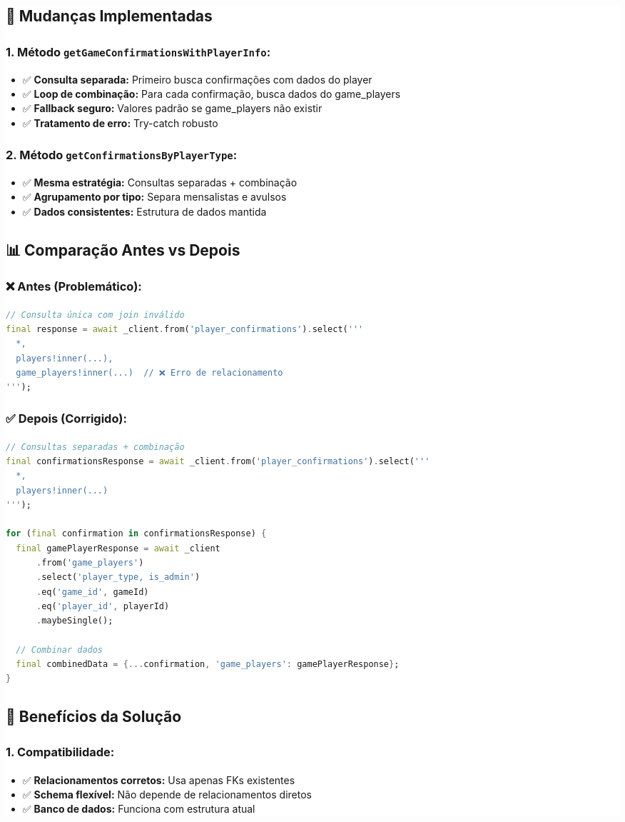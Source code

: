 ## 🔧 **Mudanças Implementadas**

### **1. Método `getGameConfirmationsWithPlayerInfo`:**
- ✅ **Consulta separada:** Primeiro busca confirmações com dados do player
- ✅ **Loop de combinação:** Para cada confirmação, busca dados do game_players
- ✅ **Fallback seguro:** Valores padrão se game_players não existir
- ✅ **Tratamento de erro:** Try-catch robusto

### **2. Método `getConfirmationsByPlayerType`:**
- ✅ **Mesma estratégia:** Consultas separadas + combinação
- ✅ **Agrupamento por tipo:** Separa mensalistas e avulsos
- ✅ **Dados consistentes:** Estrutura de dados mantida

## 📊 **Comparação Antes vs Depois**

### **❌ Antes (Problemático):**
```dart
// Consulta única com join inválido
final response = await _client.from('player_confirmations').select('''
  *,
  players!inner(...),
  game_players!inner(...)  // ❌ Erro de relacionamento
''');
```

### **✅ Depois (Corrigido):**
```dart
// Consultas separadas + combinação
final confirmationsResponse = await _client.from('player_confirmations').select('''
  *,
  players!inner(...)
''');

for (final confirmation in confirmationsResponse) {
  final gamePlayerResponse = await _client
      .from('game_players')
      .select('player_type, is_admin')
      .eq('game_id', gameId)
      .eq('player_id', playerId)
      .maybeSingle();
  
  // Combinar dados
  final combinedData = {...confirmation, 'game_players': gamePlayerResponse};
}
```

## 🎯 **Benefícios da Solução**

### **1. Compatibilidade:**
- ✅ **Relacionamentos corretos:** Usa apenas FKs existentes
- ✅ **Schema flexível:** Não depende de relacionamentos diretos
- ✅ **Banco de dados:** Funciona com estrutura atual
